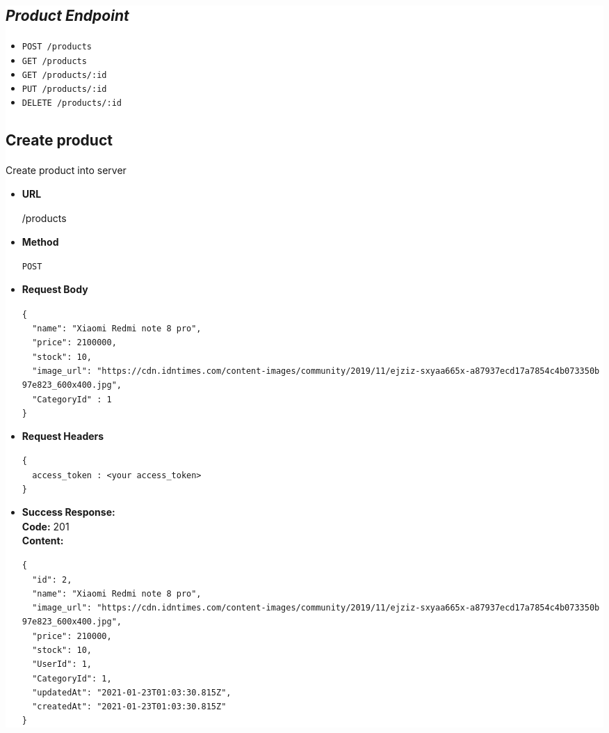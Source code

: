 ## _Product Endpoint_
- `POST /products`
- `GET /products`
- `GET /products/:id`
- `PUT /products/:id`
- `DELETE /products/:id`

**Create product**
----
  Create product into server

* **URL**

  /products

* **Method**

  `POST`

* **Request Body**

  ```
  {
    "name": "Xiaomi Redmi note 8 pro",
    "price": 2100000,
    "stock": 10,
    "image_url": "https://cdn.idntimes.com/content-images/community/2019/11/ejziz-sxyaa665x-a87937ecd17a7854c4b073350b97e823_600x400.jpg",
    "CategoryId" : 1
  }
  ```

* **Request Headers**

  ```
  {
    access_token : <your access_token>
  }
  ```

* **Success Response:** <br />
  **Code:** 201 <br />
  **Content:**
  ```
  {
    "id": 2,
    "name": "Xiaomi Redmi note 8 pro",
    "image_url": "https://cdn.idntimes.com/content-images/community/2019/11/ejziz-sxyaa665x-a87937ecd17a7854c4b073350b97e823_600x400.jpg",
    "price": 210000,
    "stock": 10,
    "UserId": 1,
    "CategoryId": 1,
    "updatedAt": "2021-01-23T01:03:30.815Z",
    "createdAt": "2021-01-23T01:03:30.815Z"
  }
  ```
